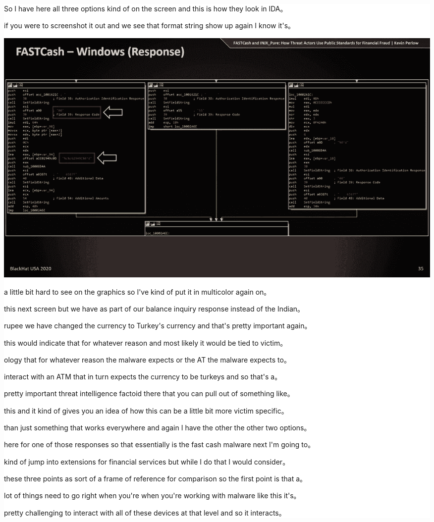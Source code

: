  So I have here all three options kind of on the screen and this is how they look in IDA。

 if you were to screenshot it out and we see that format string show up again I know it's。



![](img/92d0d31e69c294b4ed515a271d8fa3b6_17.png)

 a little bit hard to see on the graphics so I've kind of put it in multicolor again on。

 this next screen but we have as part of our balance inquiry response instead of the Indian。

 rupee we have changed the currency to Turkey's currency and that's pretty important again。

 this would indicate that for whatever reason and most likely it would be tied to victim。

ology that for whatever reason the malware expects or the AT the malware expects to。

 interact with an ATM that in turn expects the currency to be turkeys and so that's a。

 pretty important threat intelligence factoid there that you can pull out of something like。

 this and it kind of gives you an idea of how this can be a little bit more victim specific。

 than just something that works everywhere and again I have the other the other two options。

 here for one of those responses so that essentially is the fast cash malware next I'm going to。

 kind of jump into extensions for financial services but while I do that I would consider。

 these three points as sort of a frame of reference for comparison so the first point is that a。

 lot of things need to go right when you're when you're working with malware like this it's。

 pretty challenging to interact with all of these devices at that level and so it interacts。
